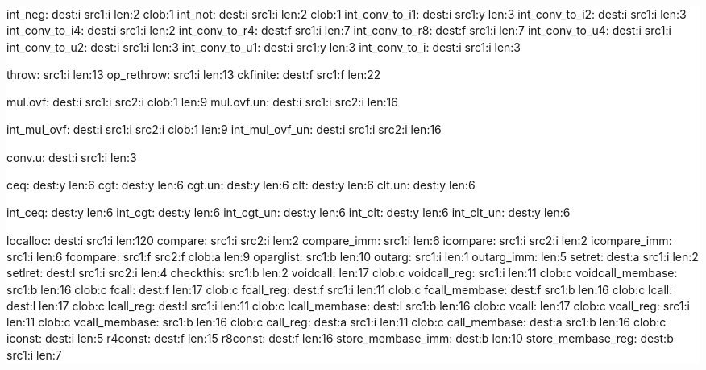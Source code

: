 int_neg: dest:i src1:i len:2 clob:1
int_not: dest:i src1:i len:2 clob:1
int_conv_to_i1: dest:i src1:y len:3
int_conv_to_i2: dest:i src1:i len:3
int_conv_to_i4: dest:i src1:i len:2
int_conv_to_r4: dest:f src1:i len:7
int_conv_to_r8: dest:f src1:i len:7
int_conv_to_u4: dest:i src1:i
int_conv_to_u2: dest:i src1:i len:3
int_conv_to_u1: dest:i src1:y len:3
int_conv_to_i: dest:i src1:i len:3

throw: src1:i len:13
op_rethrow: src1:i len:13
ckfinite: dest:f src1:f len:22

mul.ovf: dest:i src1:i src2:i clob:1 len:9
mul.ovf.un: dest:i src1:i src2:i len:16

int_mul_ovf: dest:i src1:i src2:i clob:1 len:9
int_mul_ovf_un: dest:i src1:i src2:i len:16

conv.u: dest:i src1:i len:3

ceq: dest:y len:6
cgt: dest:y len:6
cgt.un: dest:y len:6
clt: dest:y len:6
clt.un: dest:y len:6

int_ceq: dest:y len:6
int_cgt: dest:y len:6
int_cgt_un: dest:y len:6
int_clt: dest:y len:6
int_clt_un: dest:y len:6

localloc: dest:i src1:i len:120
compare: src1:i src2:i len:2
compare_imm: src1:i len:6
icompare: src1:i src2:i len:2
icompare_imm: src1:i len:6
fcompare: src1:f src2:f clob:a len:9
oparglist: src1:b len:10
outarg: src1:i len:1
outarg_imm: len:5
setret: dest:a src1:i len:2
setlret: dest:l src1:i src2:i len:4
checkthis: src1:b len:2
voidcall: len:17 clob:c
voidcall_reg: src1:i len:11 clob:c
voidcall_membase: src1:b len:16 clob:c
fcall: dest:f len:17 clob:c
fcall_reg: dest:f src1:i len:11 clob:c
fcall_membase: dest:f src1:b len:16 clob:c
lcall: dest:l len:17 clob:c
lcall_reg: dest:l src1:i len:11 clob:c
lcall_membase: dest:l src1:b len:16 clob:c
vcall: len:17 clob:c
vcall_reg: src1:i len:11 clob:c
vcall_membase: src1:b len:16 clob:c
call_reg: dest:a src1:i len:11 clob:c
call_membase: dest:a src1:b len:16 clob:c
iconst: dest:i len:5
r4const: dest:f len:15
r8const: dest:f len:16
store_membase_imm: dest:b len:10
store_membase_reg: dest:b src1:i len:7